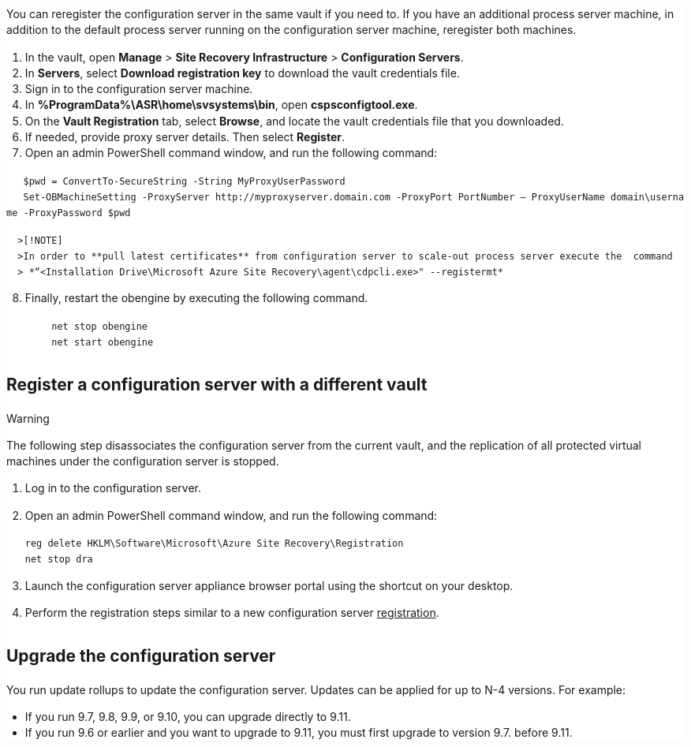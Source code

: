You can reregister the configuration server in the same vault if you need to. If you have an additional process server machine, in addition to the default process server running on the configuration server machine, reregister both machines.


  1. In the vault, open **Manage** > **Site Recovery Infrastructure** > **Configuration Servers**.
  2. In **Servers**, select **Download registration key** to download the vault credentials file.
  3. Sign in to the configuration server machine.
  4. In **%ProgramData%\ASR\home\svsystems\bin**, open **cspsconfigtool.exe**.
  5. On the **Vault Registration** tab, select **Browse**, and locate the vault credentials file that you downloaded.
  6. If needed, provide proxy server details. Then select **Register**.
  7. Open an admin PowerShell command window, and run the following command:
   ```
      $pwd = ConvertTo-SecureString -String MyProxyUserPassword
      Set-OBMachineSetting -ProxyServer http://myproxyserver.domain.com -ProxyPort PortNumber – ProxyUserName domain\username -ProxyPassword $pwd
   ```

      >[!NOTE]
      >In order to **pull latest certificates** from configuration server to scale-out process server execute the  command
      > *“<Installation Drive\Microsoft Azure Site Recovery\agent\cdpcli.exe>" --registermt*

  8. Finally, restart the obengine by executing the following command.
  ```
          net stop obengine
          net start obengine
  ```

## Register a configuration server with a different vault

> [!WARNING]
> The following step disassociates the configuration server from the current vault, and the replication of all protected virtual machines under the configuration server is stopped.

1. Log in to the configuration server.
2. Open an admin PowerShell command window, and run the following command:

    ```
    reg delete HKLM\Software\Microsoft\Azure Site Recovery\Registration
    net stop dra
    ```
3. Launch the configuration server appliance browser portal using the shortcut on your desktop.
4. Perform the registration steps similar to a new configuration server [registration](vmware-azure-tutorial.md#register-the-configuration-server).

## Upgrade the configuration server

You run update rollups to update the configuration server. Updates can be applied for up to N-4 versions. For example:

- If you run 9.7, 9.8, 9.9, or 9.10, you can upgrade directly to 9.11.
- If you run 9.6 or earlier and you want to upgrade to 9.11, you must first upgrade to version 9.7. before 9.11.
